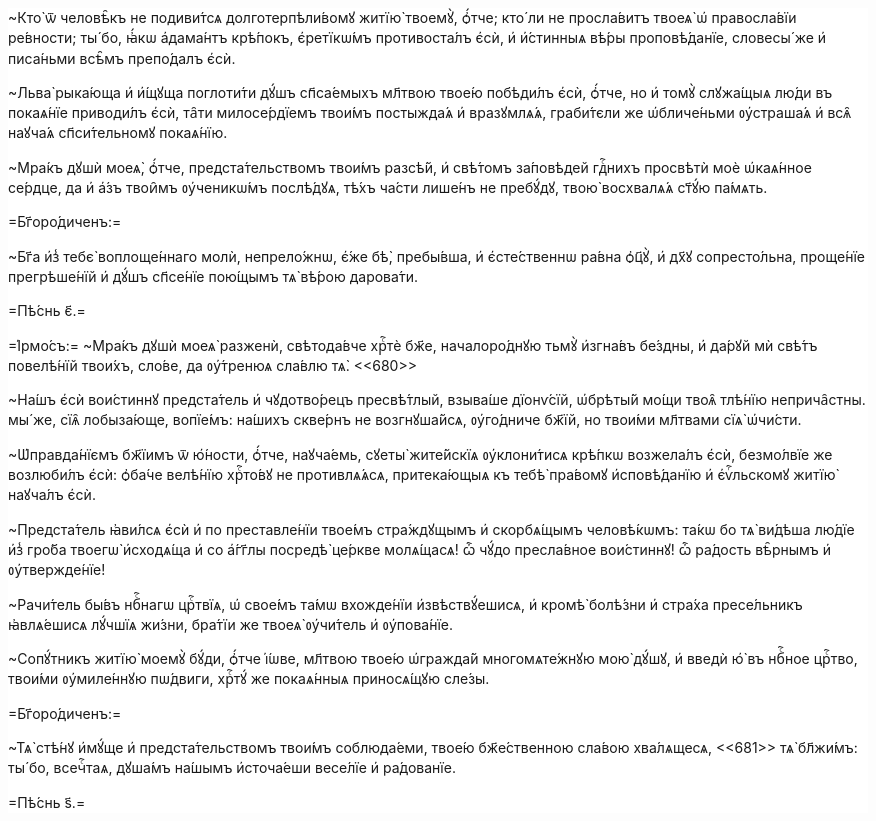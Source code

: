 ~Кто̀ ѿ человѣ̑къ не подиви́тсѧ долготерпѣли́вомꙋ житїю̀ твоемꙋ̀, ѻ҆́тче; кто́
ли не просла́витъ твоеѧ̀ ѡ҆ правосла́вїи ре́вности; ты́ бо, ꙗ҆́кѡ а҆дама́нтъ
крѣ́покъ, є҆ретїкѡ́мъ противоста́лъ є҆сѝ, и҆ и҆́стинныѧ вѣ́ры проповѣ́данїе,
словесы́ же и҆ писа́ньми всѣ̑мъ препо́далъ є҆сѝ.

~Льва̀ рыка́юща и҆ и҆́щꙋща поглоти́ти дꙋ́шъ сп҃са́емыхъ мл҃твою твое́ю
побѣди́лъ є҆сѝ, ѻ҆́тче, но и҆ томꙋ̀ слꙋжа́щыѧ лю́ди въ покаѧ́нїе приводи́лъ
є҆сѝ, та̑ти милосе́рдїемъ твои́мъ постыжда́ѧ и҆ вразꙋмлѧ́ѧ, граби́тєли же
ѡ҆бличе́ньми ᲂу҆страша́ѧ и҆ всѧ̑ наꙋча́ѧ сп҃си́тельномꙋ покаѧ́нїю.

~Мра́къ дꙋшѝ моеѧ̀, ѻ҆́тче, предста́тельствомъ твои́мъ разсѣ́й, и҆ свѣ́томъ
за́повѣдей гдⷭ҇нихъ просвѣтѝ моѐ ѡ҆каѧ́нное се́рдце, да и҆ а҆́зъ твои̑мъ
ᲂу҆ченикѡ́мъ послѣ́дꙋѧ, тѣ́хъ ча́сти лише́нъ не пребꙋ́дꙋ, твою̀ восхвалѧ́ѧ
ст҃ꙋ́ю па́мѧть.

=Бг҃оро́диченъ:=

~Бг҃а и҆з̾ тебє̀ воплоще́ннаго молѝ, непрело́жнѡ, є҆́же бѣ̀, пребы́вша, и҆
є҆сте́ственнѡ ра́вна ѻ҆ц҃ꙋ̀, и҆ дх҃ꙋ сопресто́льна, проще́нїе прегрѣше́нїй и҆
дꙋ́шъ сп҃се́нїе пою́щымъ тѧ̀ вѣ́рою дарова́ти.

=Пѣ́снь є҃.=

=І҆рмо́съ:= ~Мра́къ дꙋшѝ моеѧ̀ разженѝ, свѣтода́вче хрⷭ҇тѐ бж҃е, началоро́днꙋю
тьмꙋ̀ и҆згна́въ бе́здны, и҆ да́рꙋй мѝ свѣ́тъ повелѣ́нїй твои́хъ, сло́ве, да
ᲂу҆́тренюѧ сла́влю тѧ̀. <<680>>

~На́шъ є҆сѝ вои́стиннꙋ предста́тель и҆ чꙋдотво́рецъ пресвѣ́тлый, взыва́ше
дїонѵ́сїй, ѡ҆брѣты́й мо́щи твоѧ̑ тлѣ́нїю неприча̑стны. мы́ же, сїѧ̑ лобыза́юще,
вопїе́мъ: на́шихъ скве́рнъ не возгнꙋша́йсѧ, ᲂу҆го́дниче бж҃їй, но твои́ми
мл҃твами сїѧ̀ ѡ҆чи́сти.

~Ѡ҆правда́нїємъ бж҃їимъ ѿ ю҆́ности, ѻ҆́тче, наꙋча́емь, сꙋеты̀ жите́йскїѧ
ᲂу҆клони́тисѧ крѣ́пкѡ возжела́лъ є҆сѝ, безмо́лвїе же возлюби́лъ є҆сѝ: ѻ҆ба́че
велѣ́нїю хрⷭ҇то́вꙋ не противлѧ́ѧсѧ, притека́ющыѧ къ тебѣ̀ пра́вомꙋ и҆сповѣ́данїю
и҆ є҆ѵⷢ҇льскомꙋ житїю̀ наꙋча́лъ є҆сѝ.

~Предста́тель ꙗ҆ви́лсѧ є҆сѝ и҆ по преставле́нїи твое́мъ стра́ждꙋщымъ и҆
скорбѧ́щымъ человѣ́кѡмъ: та́кѡ бо тѧ̀ ви́дѣша лю́дїе и҆з̾ гро́ба твоегѡ̀
и҆сходѧ́ща и҆ со а҆́гг҃лы посредѣ̀ це́ркве молѧ́щасѧ! ѽ чꙋ́до пресла́вное
вои́стиннꙋ! ѽ ра́дость вѣ̑рнымъ и҆ ᲂу҆твержде́нїе!

~Рачи́тель бы́въ нбⷭ҇нагѡ црⷭ҇твїѧ, ѡ҆ свое́мъ та́мѡ вхожде́нїи
и҆звѣствꙋ́ешисѧ, и҆ кромѣ̀ болѣ́зни и҆ стра́ха пресе́льникъ ꙗ҆влѧ́ешисѧ лꙋ́чшїѧ
жи́зни, бра́тїи же твоеѧ̀ ᲂу҆чи́тель и҆ ᲂу҆пова́нїе.

~Сопꙋ́тникъ житїю̀ моемꙋ̀ бꙋ́ди, ѻ҆́тче і҆́ѡве, мл҃твою твое́ю ѡ҆гражда́й
многомѧте́жнꙋю мою̀ дꙋ́шꙋ, и҆ введѝ ю҆̀ въ нбⷭ҇ное црⷭ҇тво, твои́ми ᲂу҆миле́ннꙋю
пѡ́двиги, хрⷭ҇тꙋ́ же покаѧ́нныѧ приносѧ́щꙋю сле́зы.

=Бг҃оро́диченъ:=

~Тѧ̀ стѣ́нꙋ и҆мꙋ́ще и҆ предста́тельствомъ твои́мъ соблюда́еми, твое́ю
бж҃е́ственною сла́вою хва́лѧщесѧ, <<681>> тѧ̀ бл҃жи́мъ: ты́ бо, всечⷭ҇таѧ,
дꙋша́мъ на́шымъ и҆сточа́еши весе́лїе и҆ ра́дованїе.

=Пѣ́снь ѕ҃.=
